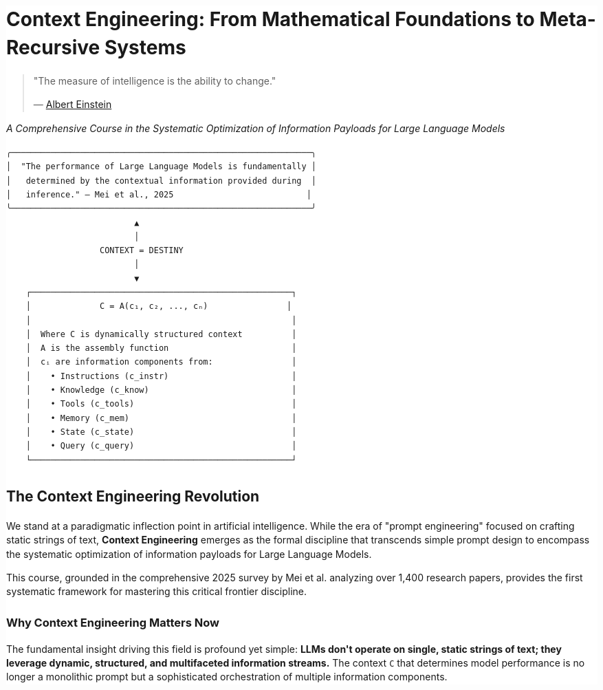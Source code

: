 # Context Engineering: From Mathematical Foundations to Meta-Recursive Systems
> "The measure of intelligence is the ability to change."
>
> — [Albert Einstein](https://www.goodreads.com/quotes/85475-the-measure-of-intelligence-is-the-ability-to-change)

*A Comprehensive Course in the Systematic Optimization of Information Payloads for Large Language Models*

```
╭─────────────────────────────────────────────────────────────╮
│  "The performance of Large Language Models is fundamentally │
│   determined by the contextual information provided during  │
│   inference." — Mei et al., 2025                           │
╰─────────────────────────────────────────────────────────────╯
                          ▲
                          │
                   CONTEXT = DESTINY
                          │
                          ▼
    ┌─────────────────────────────────────────────────────┐
    │              C = A(c₁, c₂, ..., cₙ)                │
    │                                                     │
    │  Where C is dynamically structured context          │
    │  A is the assembly function                         │
    │  cᵢ are information components from:                │
    │    • Instructions (c_instr)                         │
    │    • Knowledge (c_know)                             │
    │    • Tools (c_tools)                                │
    │    • Memory (c_mem)                                 │
    │    • State (c_state)                                │
    │    • Query (c_query)                                │
    └─────────────────────────────────────────────────────┘
```

## The Context Engineering Revolution

We stand at a paradigmatic inflection point in artificial intelligence. While the era of "prompt engineering" focused on crafting static strings of text, **Context Engineering** emerges as the formal discipline that transcends simple prompt design to encompass the systematic optimization of information payloads for Large Language Models.

This course, grounded in the comprehensive 2025 survey by Mei et al. analyzing over 1,400 research papers, provides the first systematic framework for mastering this critical frontier discipline.

### Why Context Engineering Matters Now

The fundamental insight driving this field is profound yet simple: **LLMs don't operate on single, static strings of text; they leverage dynamic, structured, and multifaceted information streams.** The context `C` that determines model performance is no longer a monolithic prompt but a sophisticated orchestration of multiple information components.
